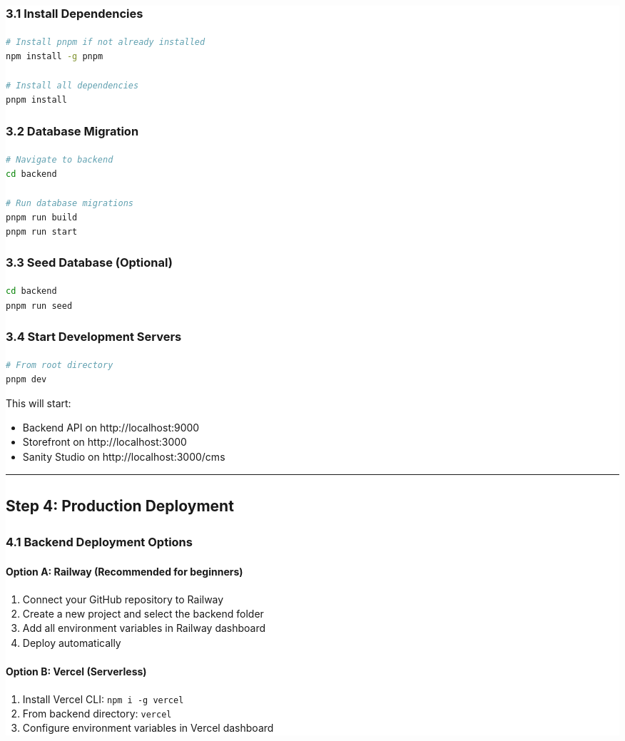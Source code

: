 ### 3.1 Install Dependencies
```bash
# Install pnpm if not already installed
npm install -g pnpm

# Install all dependencies
pnpm install
```

### 3.2 Database Migration
```bash
# Navigate to backend
cd backend

# Run database migrations
pnpm run build
pnpm run start
```

### 3.3 Seed Database (Optional)
```bash
cd backend
pnpm run seed
```

### 3.4 Start Development Servers
```bash
# From root directory
pnpm dev
```

This will start:
- Backend API on http://localhost:9000
- Storefront on http://localhost:3000
- Sanity Studio on http://localhost:3000/cms

---

## Step 4: Production Deployment

### 4.1 Backend Deployment Options

#### Option A: Railway (Recommended for beginners)
1. Connect your GitHub repository to Railway
2. Create a new project and select the backend folder
3. Add all environment variables in Railway dashboard
4. Deploy automatically

#### Option B: Vercel (Serverless)
1. Install Vercel CLI: `npm i -g vercel`
2. From backend directory: `vercel`
3. Configure environment variables in Vercel dashboard
